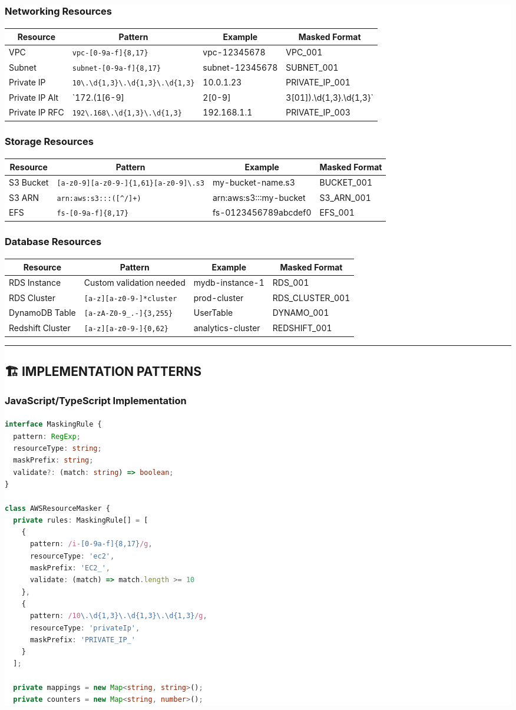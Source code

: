 ### **Networking Resources**
| Resource | Pattern | Example | Masked Format |
|----------|---------|---------|---------------|
| VPC | `vpc-[0-9a-f]{8,17}` | vpc-12345678 | VPC_001 |
| Subnet | `subnet-[0-9a-f]{8,17}` | subnet-12345678 | SUBNET_001 |
| Private IP | `10\.\d{1,3}\.\d{1,3}\.\d{1,3}` | 10.0.1.23 | PRIVATE_IP_001 |
| Private IP Alt | `172\.(1[6-9]|2[0-9]|3[01])\.\d{1,3}\.\d{1,3}` | 172.16.0.1 | PRIVATE_IP_002 |
| Private IP RFC | `192\.168\.\d{1,3}\.\d{1,3}` | 192.168.1.1 | PRIVATE_IP_003 |

### **Storage Resources**
| Resource | Pattern | Example | Masked Format |
|----------|---------|---------|---------------|
| S3 Bucket | `[a-z0-9][a-z0-9-]{1,61}[a-z0-9]\.s3` | my-bucket-name.s3 | BUCKET_001 |
| S3 ARN | `arn:aws:s3:::([^/]+)` | arn:aws:s3:::my-bucket | S3_ARN_001 |
| EFS | `fs-[0-9a-f]{8,17}` | fs-0123456789abcdef0 | EFS_001 |

### **Database Resources**
| Resource | Pattern | Example | Masked Format |
|----------|---------|---------|---------------|
| RDS Instance | Custom validation needed | mydb-instance-1 | RDS_001 |
| RDS Cluster | `[a-z][a-z0-9-]*cluster` | prod-cluster | RDS_CLUSTER_001 |
| DynamoDB Table | `[a-zA-Z0-9_.-]{3,255}` | UserTable | DYNAMO_001 |
| Redshift Cluster | `[a-z][a-z0-9-]{0,62}` | analytics-cluster | REDSHIFT_001 |

---

## 🏗️ **IMPLEMENTATION PATTERNS**

### **JavaScript/TypeScript Implementation**
```typescript
interface MaskingRule {
  pattern: RegExp;
  resourceType: string;
  maskPrefix: string;
  validate?: (match: string) => boolean;
}

class AWSResourceMasker {
  private rules: MaskingRule[] = [
    {
      pattern: /i-[0-9a-f]{8,17}/g,
      resourceType: 'ec2',
      maskPrefix: 'EC2_',
      validate: (match) => match.length >= 10
    },
    {
      pattern: /10\.\d{1,3}\.\d{1,3}\.\d{1,3}/g,
      resourceType: 'privateIp',
      maskPrefix: 'PRIVATE_IP_'
    }
  ];
  
  private mappings = new Map<string, string>();
  private counters = new Map<string, number>();
```
